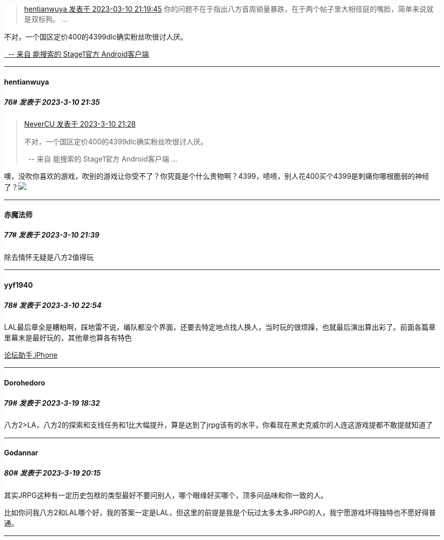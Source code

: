 <blockquote><a href="httphttps://bbs.saraba1st.com/2b/forum.php?mod=redirect&amp;goto=findpost&amp;pid=60040667&amp;ptid=2123276" target="_blank">hentianwuya 发表于 2023-03-10 21:19:45</a>
你的问题不在于指出八方首周销量暴跌，在于两个帖子里大相径庭的嘴脸，简单来说就是双标狗。 ...</blockquote>不对，一个国区定价400的4399dlc确实粉丝吹很讨人厌。

[  -- 来自 能搜索的 Stage1官方 Android客户端](https://www.coolapk.com/apk/140634)


*****

####  hentianwuya  
##### 76#       发表于 2023-3-10 21:35

<blockquote><a href="httphttps://bbs.saraba1st.com/2b/forum.php?mod=redirect&amp;goto=findpost&amp;pid=60040808&amp;ptid=2123276" target="_blank">NeverCU 发表于 2023-3-10 21:28</a>

不对，一个国区定价400的4399dlc确实粉丝吹很讨人厌。

  -- 来自 能搜索的 Stage1官方 Android客户端 ...</blockquote>
噢，没吹你喜欢的游戏，吹别的游戏让你受不了？你究竟是个什么贵物啊？4399，啧啧，别人花400买个4399是刺痛你哪根脆弱的神经了？<img src="https://static.saraba1st.com/image/smiley/face2017/066.png" referrerpolicy="no-referrer">

*****

####  赤魔法师  
##### 77#       发表于 2023-3-10 21:39

除去情怀无疑是八方2值得玩


*****

####  yyf1940  
##### 78#       发表于 2023-3-10 22:54

LAL最后章全是糟粕啊，踩地雷不说，编队都没个界面，还要去特定地点找人换人，当时玩的很烦躁，也就最后演出算出彩了。前面各篇章里幕末是最好玩的，其他章也算各有特色

[论坛助手,iPhone](https://bbs.saraba1st.com/2b/forum.php?mod=viewthread&amp;tid=2029836)

*****

####  Dorohedoro  
##### 79#       发表于 2023-3-19 18:32

八方2&gt;LA，八方2的探索和支线任务和1比大幅提升，算是达到了jrpg该有的水平，你看现在黑史克威尔的人连这游戏提都不敢提就知道了


*****

####  Godannar  
##### 80#       发表于 2023-3-19 20:15

其实JRPG这种有一定历史包袱的类型最好不要问别人，哪个眼缘好买哪个，顶多问品味和你一致的人。

比如你问我八方2和LAL哪个好，我的答案一定是LAL，但这里的前提是我是个玩过太多太多JRPG的人，我宁愿游戏坏得独特也不愿好得普通。


*****
